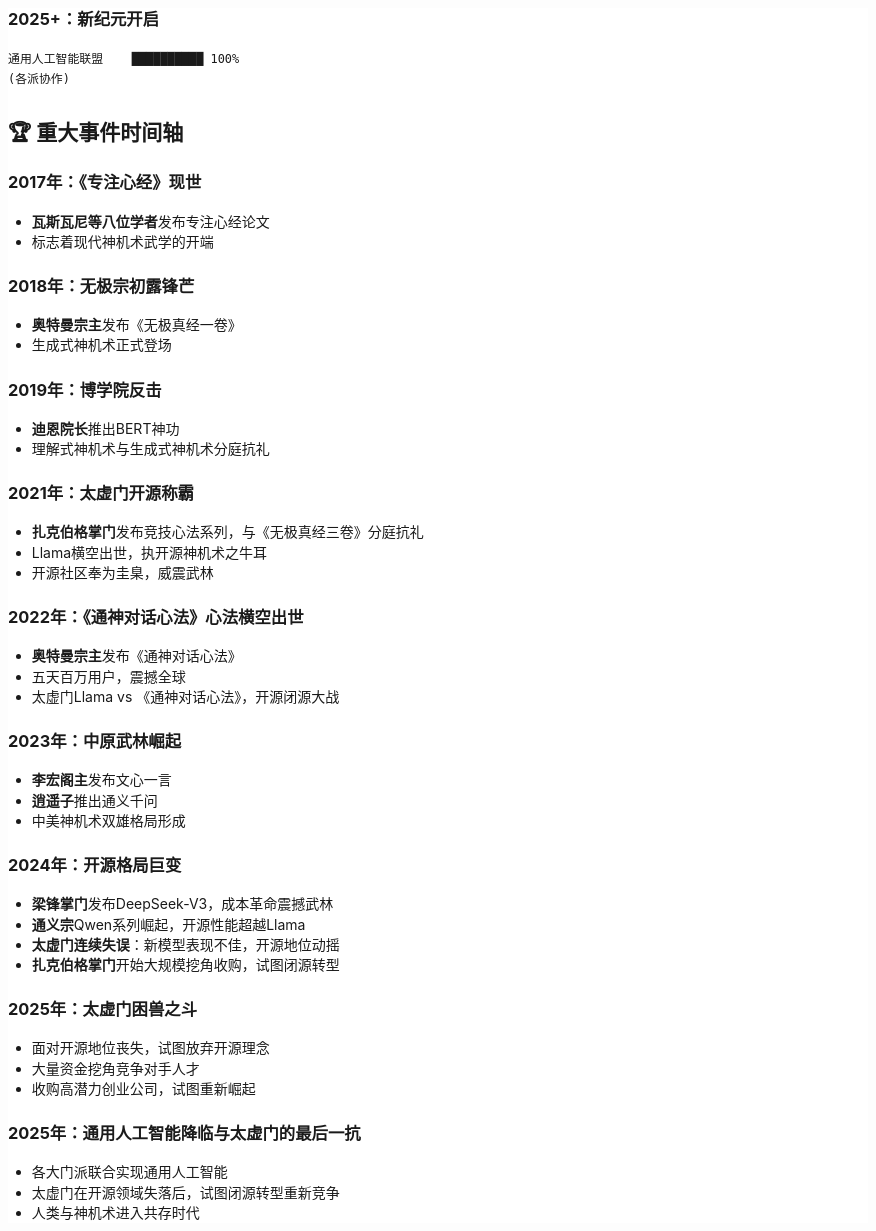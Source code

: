 ### 2025+：新纪元开启
```
通用人工智能联盟    ██████████ 100%
(各派协作)
```

## 🏆 重大事件时间轴

### 2017年：《专注心经》现世
- **瓦斯瓦尼等八位学者**发布专注心经论文
- 标志着现代神机术武学的开端

### 2018年：无极宗初露锋芒
- **奥特曼宗主**发布《无极真经一卷》
- 生成式神机术正式登场

### 2019年：博学院反击
- **迪恩院长**推出BERT神功
- 理解式神机术与生成式神机术分庭抗礼

### 2021年：太虚门开源称霸
- **扎克伯格掌门**发布竞技心法系列，与《无极真经三卷》分庭抗礼
- Llama横空出世，执开源神机术之牛耳
- 开源社区奉为圭臬，威震武林

### 2022年：《通神对话心法》心法横空出世
- **奥特曼宗主**发布《通神对话心法》
- 五天百万用户，震撼全球
- 太虚门Llama vs 《通神对话心法》，开源闭源大战

### 2023年：中原武林崛起
- **李宏阁主**发布文心一言
- **逍遥子**推出通义千问
- 中美神机术双雄格局形成

### 2024年：开源格局巨变
- **梁锋掌门**发布DeepSeek-V3，成本革命震撼武林
- **通义宗**Qwen系列崛起，开源性能超越Llama
- **太虚门连续失误**：新模型表现不佳，开源地位动摇
- **扎克伯格掌门**开始大规模挖角收购，试图闭源转型

### 2025年：太虚门困兽之斗
- 面对开源地位丧失，试图放弃开源理念
- 大量资金挖角竞争对手人才
- 收购高潜力创业公司，试图重新崛起

### 2025年：通用人工智能降临与太虚门的最后一抗
- 各大门派联合实现通用人工智能
- 太虚门在开源领域失落后，试图闭源转型重新竞争
- 人类与神机术进入共存时代
